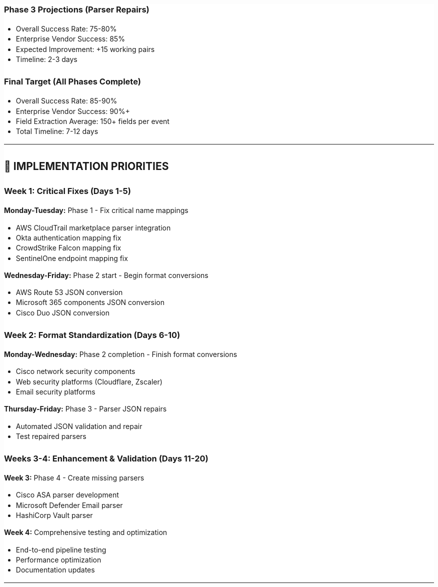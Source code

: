 ### **Phase 3 Projections (Parser Repairs)**
- Overall Success Rate: 75-80%
- Enterprise Vendor Success: 85%
- Expected Improvement: +15 working pairs  
- Timeline: 2-3 days

### **Final Target (All Phases Complete)**
- Overall Success Rate: 85-90%
- Enterprise Vendor Success: 90%+
- Field Extraction Average: 150+ fields per event
- Total Timeline: 7-12 days

---

## 🚀 IMPLEMENTATION PRIORITIES

### **Week 1: Critical Fixes (Days 1-5)**
**Monday-Tuesday:** Phase 1 - Fix critical name mappings
- AWS CloudTrail marketplace parser integration
- Okta authentication mapping fix  
- CrowdStrike Falcon mapping fix
- SentinelOne endpoint mapping fix

**Wednesday-Friday:** Phase 2 start - Begin format conversions
- AWS Route 53 JSON conversion
- Microsoft 365 components JSON conversion
- Cisco Duo JSON conversion

### **Week 2: Format Standardization (Days 6-10)**
**Monday-Wednesday:** Phase 2 completion - Finish format conversions
- Cisco network security components
- Web security platforms (Cloudflare, Zscaler)
- Email security platforms

**Thursday-Friday:** Phase 3 - Parser JSON repairs
- Automated JSON validation and repair
- Test repaired parsers

### **Weeks 3-4: Enhancement & Validation (Days 11-20)**
**Week 3:** Phase 4 - Create missing parsers
- Cisco ASA parser development
- Microsoft Defender Email parser
- HashiCorp Vault parser

**Week 4:** Comprehensive testing and optimization
- End-to-end pipeline testing
- Performance optimization
- Documentation updates

---
